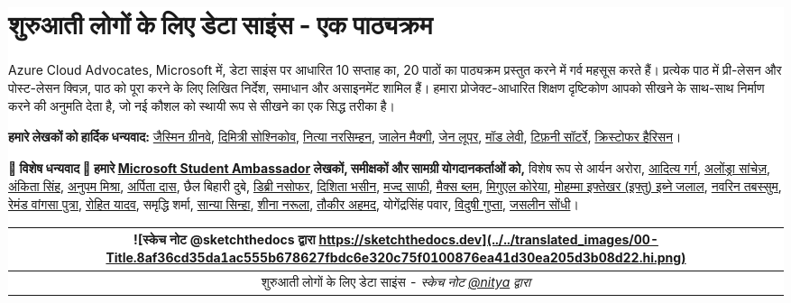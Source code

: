 
# शुरुआती लोगों के लिए डेटा साइंस - एक पाठ्यक्रम

Azure Cloud Advocates, Microsoft में, डेटा साइंस पर आधारित 10 सप्ताह का, 20 पाठों का पाठ्यक्रम प्रस्तुत करने में गर्व महसूस करते हैं। प्रत्येक पाठ में प्री-लेसन और पोस्ट-लेसन क्विज़, पाठ को पूरा करने के लिए लिखित निर्देश, समाधान और असाइनमेंट शामिल हैं। हमारा प्रोजेक्ट-आधारित शिक्षण दृष्टिकोण आपको सीखने के साथ-साथ निर्माण करने की अनुमति देता है, जो नई कौशल को स्थायी रूप से सीखने का एक सिद्ध तरीका है।

**हमारे लेखकों को हार्दिक धन्यवाद:** [जैस्मिन ग्रीनवे](https://www.twitter.com/paladique), [दिमित्री सोश्निकोव](http://soshnikov.com), [नित्या नरसिम्हन](https://twitter.com/nitya), [जालेन मैक्गी](https://twitter.com/JalenMcG), [जेन लूपर](https://twitter.com/jenlooper), [मॉड लेवी](https://twitter.com/maudstweets), [टिफ़नी सॉटर्रे](https://twitter.com/TiffanySouterre), [क्रिस्टोफर हैरिसन](https://www.twitter.com/geektrainer)।

**🙏 विशेष धन्यवाद 🙏 हमारे [Microsoft Student Ambassador](https://studentambassadors.microsoft.com/) लेखकों, समीक्षकों और सामग्री योगदानकर्ताओं को,** विशेष रूप से आर्यन अरोरा, [आदित्य गर्ग](https://github.com/AdityaGarg00), [अलोंड्रा सांचेज़](https://www.linkedin.com/in/alondra-sanchez-molina/), [अंकिता सिंह](https://www.linkedin.com/in/ankitasingh007), [अनुपम मिश्रा](https://www.linkedin.com/in/anupam--mishra/), [अर्पिता दास](https://www.linkedin.com/in/arpitadas01/), छैल बिहारी दुबे, [डिब्री नसोफर](https://www.linkedin.com/in/dibrinsofor), [दिशिता भसीन](https://www.linkedin.com/in/dishita-bhasin-7065281bb), [मज्द साफी](https://www.linkedin.com/in/majd-s/), [मैक्स ब्लम](https://www.linkedin.com/in/max-blum-6036a1186/), [मिगुएल कोरेया](https://www.linkedin.com/in/miguelmque/), [मोहम्मा इफ्तेखर (इफ्तु) इब्ने जलाल](https://twitter.com/iftu119), [नवरिन तबस्सुम](https://www.linkedin.com/in/nawrin-tabassum), [रेमंड वांगसा पुत्रा](https://www.linkedin.com/in/raymond-wp/), [रोहित यादव](https://www.linkedin.com/in/rty2423), समृद्धि शर्मा, [सान्या सिन्हा](https://www.linkedin.com/mwlite/in/sanya-sinha-13aab1200), [शीना नरूला](https://www.linkedin.com/in/sheena-narua-n/), [तौकीर अहमद](https://www.linkedin.com/in/tauqeerahmad5201/), योगेंद्रसिंह पवार, [विदुषी गुप्ता](https://www.linkedin.com/in/vidushi-gupta07/), [जसलीन सोंधी](https://www.linkedin.com/in/jasleen-sondhi/)।

|![स्केच नोट @sketchthedocs द्वारा https://sketchthedocs.dev](../../translated_images/00-Title.8af36cd35da1ac555b678627fbdc6e320c75f0100876ea41d30ea205d3b08d22.hi.png)|
|:---:|
| शुरुआती लोगों के लिए डेटा साइंस - _स्केच नोट [@nitya](https://twitter.com/nitya) द्वारा_ |
